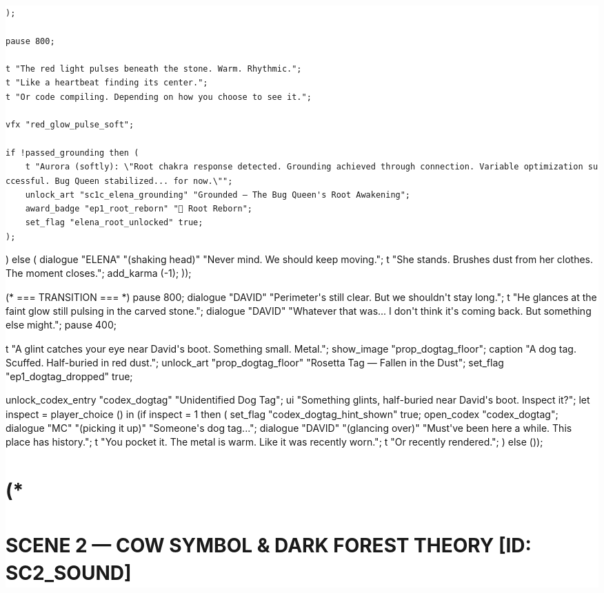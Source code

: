     );
    
    pause 800;
    
    t "The red light pulses beneath the stone. Warm. Rhythmic.";
    t "Like a heartbeat finding its center.";
    t "Or code compiling. Depending on how you choose to see it.";
    
    vfx "red_glow_pulse_soft";
    
    if !passed_grounding then (
        t "Aurora (softly): \"Root chakra response detected. Grounding achieved through connection. Variable optimization successful. Bug Queen stabilized... for now.\"";
        unlock_art "sc1c_elena_grounding" "Grounded — The Bug Queen's Root Awakening";
        award_badge "ep1_root_reborn" "🌺 Root Reborn";
        set_flag "elena_root_unlocked" true;
    );
    
) else (
    dialogue "ELENA" "(shaking head)" "Never mind. We should keep moving.";
    t "She stands. Brushes dust from her clothes. The moment closes.";
    add_karma (-1);
));

(* === TRANSITION === *)
pause 800;
dialogue "DAVID" "Perimeter's still clear. But we shouldn't stay long.";
t "He glances at the faint glow still pulsing in the carved stone.";
dialogue "DAVID" "Whatever that was... I don't think it's coming back. But something else might.";
pause 400;

t "A glint catches your eye near David's boot. Something small. Metal.";
show_image "prop_dogtag_floor";
caption "A dog tag. Scuffed. Half-buried in red dust.";
unlock_art "prop_dogtag_floor" "Rosetta Tag — Fallen in the Dust";
set_flag "ep1_dogtag_dropped" true;

unlock_codex_entry "codex_dogtag" "Unidentified Dog Tag";
ui "Something glints, half-buried near David's boot. Inspect it?";
let inspect = player_choice () in
(if inspect = 1 then (
    set_flag "codex_dogtag_hint_shown" true;
    open_codex "codex_dogtag";
    dialogue "MC" "(picking it up)" "Someone's dog tag...";
    dialogue "DAVID" "(glancing over)" "Must've been here a while. This place has history.";
    t "You pocket it. The metal is warm. Like it was recently worn.";
    t "Or recently rendered.";
) else ());

# (*

# SCENE 2 — COW SYMBOL & DARK FOREST THEORY [ID: SC2_SOUND]
